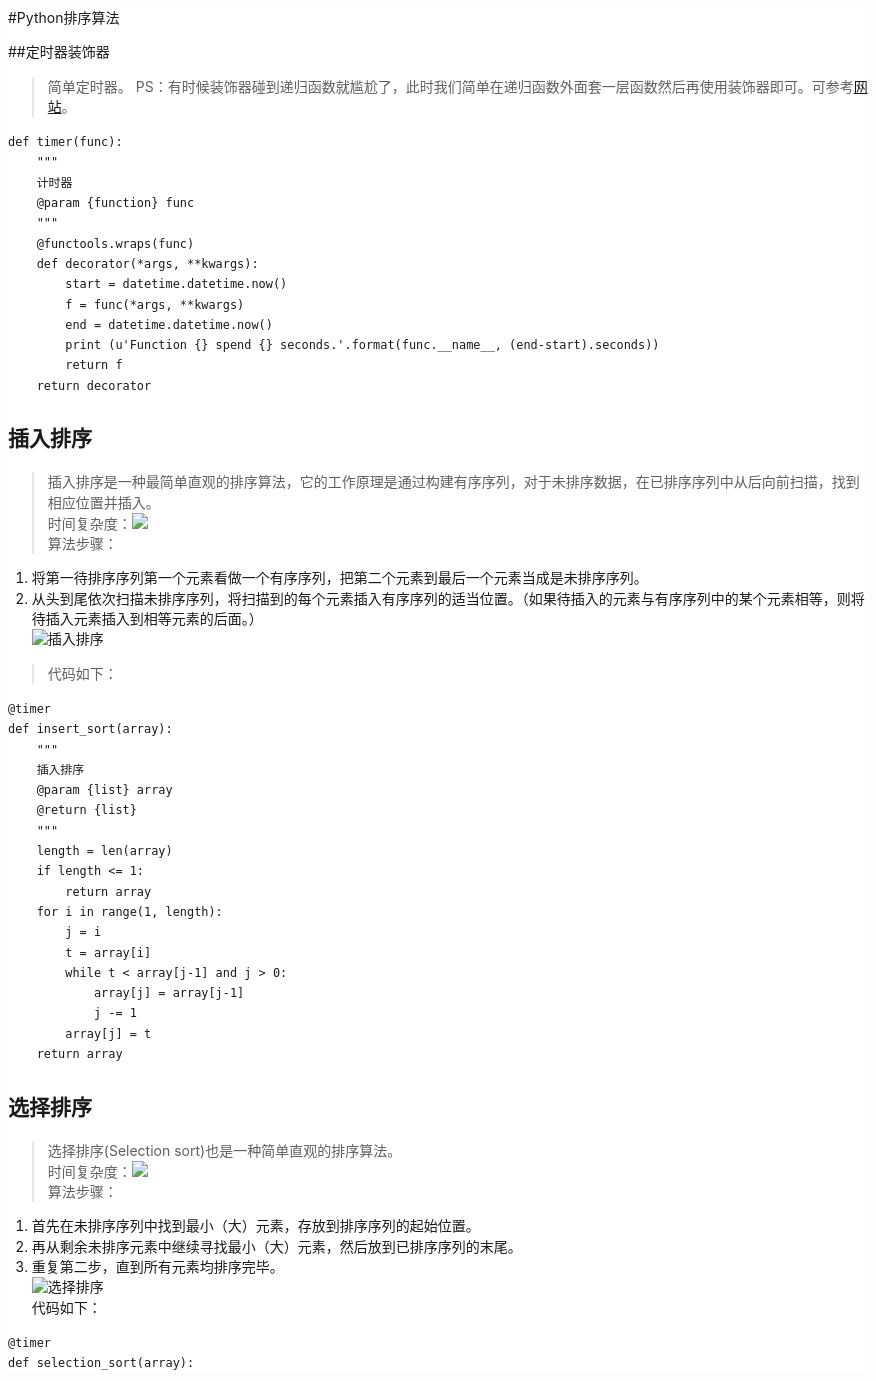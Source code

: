 #Python排序算法

##定时器装饰器
> 简单定时器。
> PS：有时候装饰器碰到递归函数就尴尬了，此时我们简单在递归函数外面套一层函数然后再使用装饰器即可。可参考[网站](http://2hwp.com/2015/08/03/Python-decorator-recursion/)。
>
	def timer(func):
	    """
	    计时器
	    @param {function} func
	    """
	    @functools.wraps(func)
	    def decorator(*args, **kwargs):
	        start = datetime.datetime.now()
	        f = func(*args, **kwargs)
	        end = datetime.datetime.now()
	        print (u'Function {} spend {} seconds.'.format(func.__name__, (end-start).seconds))
	        return f
	    return decorator

## 插入排序
>插入排序是一种最简单直观的排序算法，它的工作原理是通过构建有序序列，对于未排序数据，在已排序序列中从后向前扫描，找到相应位置并插入。  
>时间复杂度：![](http://7xrszf.com1.z0.glb.clouddn.com/QN2.gif)    
>算法步骤：  
1. 将第一待排序序列第一个元素看做一个有序序列，把第二个元素到最后一个元素当成是未排序序列。  
2. 从头到尾依次扫描未排序序列，将扫描到的每个元素插入有序序列的适当位置。（如果待插入的元素与有序序列中的某个元素相等，则将待插入元素插入到相等元素的后面。）  
![插入排序](http://7xrszf.com1.z0.glb.clouddn.com/insert_sort.gif)  
>代码如下：
>
	@timer
	def insert_sort(array):
	    """
	    插入排序
	    @param {list} array
	    @return {list}
	    """
	    length = len(array)
	    if length <= 1:
	        return array
	    for i in range(1, length):
	        j = i
	        t = array[i]
	        while t < array[j-1] and j > 0:
	            array[j] = array[j-1]
	            j -= 1
	        array[j] = t
	    return array

## 选择排序 
>选择排序(Selection sort)也是一种简单直观的排序算法。  
>时间复杂度：![](http://7xrszf.com1.z0.glb.clouddn.com/QN2.gif)  
算法步骤：  
1. 首先在未排序序列中找到最小（大）元素，存放到排序序列的起始位置。  
2. 再从剩余未排序元素中继续寻找最小（大）元素，然后放到已排序序列的末尾。  
3. 重复第二步，直到所有元素均排序完毕。  
![选择排序](http://7xrszf.com1.z0.glb.clouddn.com/selection_sort.gif)  
代码如下：
>
	@timer
	def selection_sort(array):
